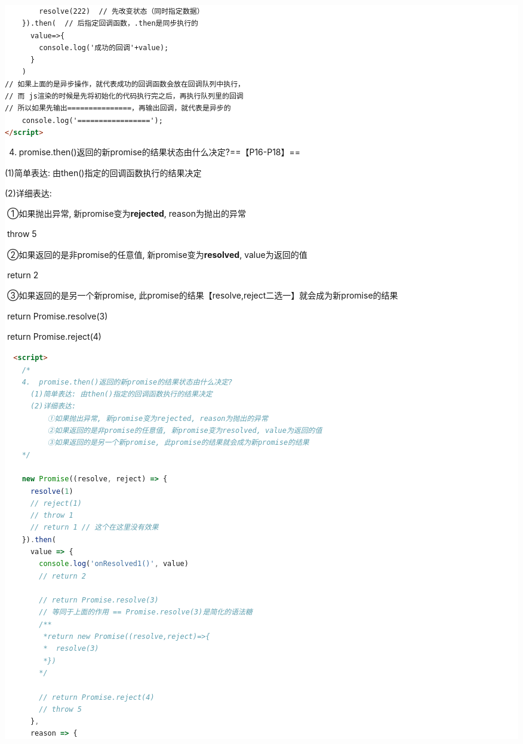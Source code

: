 ```html
        resolve(222)  // 先改变状态（同时指定数据）
    }).then(  // 后指定回调函数，.then是同步执行的
      value=>{
        console.log('成功的回调'+value);
      }
    )
// 如果上面的是异步操作，就代表成功的回调函数会放在回调队列中执行，
// 而 js渲染的时候是先将初始化的代码执行完之后，再执行队列里的回调
// 所以如果先输出===============，再输出回调，就代表是异步的
    console.log('=================');
</script>
```





4.  promise.then()返回的新promise的结果状态由什么决定?==【P16-P18】==

   (1)简单表达: 由then()指定的回调函数执行的结果决定

   (2)详细表达:

​     ①如果抛出异常, 新promise变为**rejected**, reason为抛出的异常

​			throw 5

​     ②如果返回的是非promise的任意值, 新promise变为**resolved**, value为返回的值

​			return 2

​     ③如果返回的是另一个新promise, 此promise的结果【resolve,reject二选一】就会成为新promise的结果

​			return 	Promise.resolve(3) 

​			return 	Promise.reject(4) 

```html
  <script>
    /* 
    4.	promise.then()返回的新promise的结果状态由什么决定?
      (1)简单表达: 由then()指定的回调函数执行的结果决定
      (2)详细表达:
          ①如果抛出异常, 新promise变为rejected, reason为抛出的异常
          ②如果返回的是非promise的任意值, 新promise变为resolved, value为返回的值
          ③如果返回的是另一个新promise, 此promise的结果就会成为新promise的结果 
    */

    new Promise((resolve, reject) => {
      resolve(1)
      // reject(1)
      // throw 1
      // return 1 // 这个在这里没有效果
    }).then(
      value => {
        console.log('onResolved1()', value)
        // return 2

        // return Promise.resolve(3)
        // 等同于上面的作用 == Promise.resolve(3)是简化的语法糖
        /**
         *return new Promise((resolve,reject)=>{
         *  resolve(3)
         *})
        */
        
        // return Promise.reject(4)
        // throw 5
      },
      reason => {
```